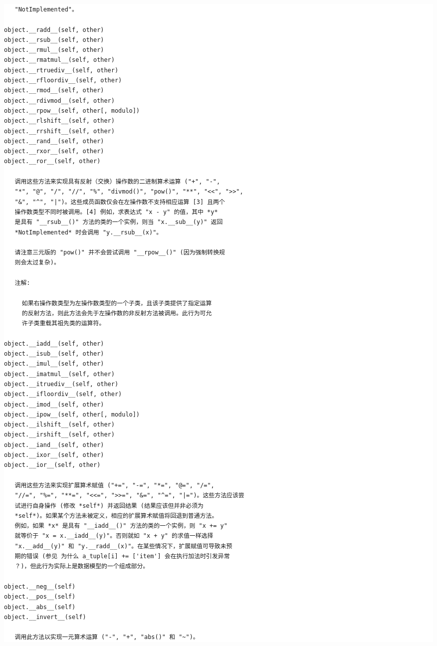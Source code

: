 ~~~~~~~~~~~~~~~~~~~~~~~~~~~
   "NotImplemented"。

object.__radd__(self, other)
object.__rsub__(self, other)
object.__rmul__(self, other)
object.__rmatmul__(self, other)
object.__rtruediv__(self, other)
object.__rfloordiv__(self, other)
object.__rmod__(self, other)
object.__rdivmod__(self, other)
object.__rpow__(self, other[, modulo])
object.__rlshift__(self, other)
object.__rrshift__(self, other)
object.__rand__(self, other)
object.__rxor__(self, other)
object.__ror__(self, other)

   调用这些方法来实现具有反射（交换）操作数的二进制算术运算 ("+", "-",
   "*", "@", "/", "//", "%", "divmod()", "pow()", "**", "<<", ">>",
   "&", "^", "|")。这些成员函数仅会在左操作数不支持相应运算 [3] 且两个
   操作数类型不同时被调用。[4] 例如，求表达式 "x - y" 的值，其中 *y*
   是具有 "__rsub__()" 方法的类的一个实例，则当 "x.__sub__(y)" 返回
   *NotImplemented* 时会调用 "y.__rsub__(x)"。

   请注意三元版的 "pow()" 并不会尝试调用 "__rpow__()" (因为强制转换规
   则会太过复杂)。

   注解:

     如果右操作数类型为左操作数类型的一个子类，且该子类提供了指定运算
     的反射方法，则此方法会先于左操作数的非反射方法被调用。此行为可允
     许子类重载其祖先类的运算符。

object.__iadd__(self, other)
object.__isub__(self, other)
object.__imul__(self, other)
object.__imatmul__(self, other)
object.__itruediv__(self, other)
object.__ifloordiv__(self, other)
object.__imod__(self, other)
object.__ipow__(self, other[, modulo])
object.__ilshift__(self, other)
object.__irshift__(self, other)
object.__iand__(self, other)
object.__ixor__(self, other)
object.__ior__(self, other)

   调用这些方法来实现扩展算术赋值 ("+=", "-=", "*=", "@=", "/=",
   "//=", "%=", "**=", "<<=", ">>=", "&=", "^=", "|=")。这些方法应该尝
   试进行自身操作 (修改 *self*) 并返回结果 (结果应该但并非必须为
   *self*)。如果某个方法未被定义，相应的扩展算术赋值将回退到普通方法。
   例如，如果 *x* 是具有 "__iadd__()" 方法的类的一个实例，则 "x += y"
   就等价于 "x = x.__iadd__(y)"。否则就如 "x + y" 的求值一样选择
   "x.__add__(y)" 和 "y.__radd__(x)"。在某些情况下，扩展赋值可导致未预
   期的错误 (参见 为什么 a_tuple[i] += ['item'] 会在执行加法时引发异常
   ？)，但此行为实际上是数据模型的一个组成部分。

object.__neg__(self)
object.__pos__(self)
object.__abs__(self)
object.__invert__(self)

   调用此方法以实现一元算术运算 ("-", "+", "abs()" 和 "~")。
~~~~~~~~~~~~~~~~~~~~~~~~~~~